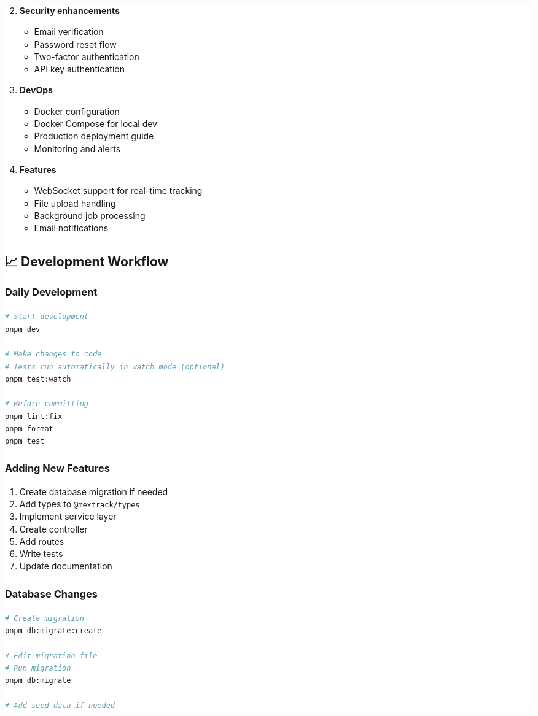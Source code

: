 2. **Security enhancements**
   - Email verification
   - Password reset flow
   - Two-factor authentication
   - API key authentication

3. **DevOps**
   - Docker configuration
   - Docker Compose for local dev
   - Production deployment guide
   - Monitoring and alerts

4. **Features**
   - WebSocket support for real-time tracking
   - File upload handling
   - Background job processing
   - Email notifications

## 📈 Development Workflow

### Daily Development
```bash
# Start development
pnpm dev

# Make changes to code
# Tests run automatically in watch mode (optional)
pnpm test:watch

# Before committing
pnpm lint:fix
pnpm format
pnpm test
```

### Adding New Features
1. Create database migration if needed
2. Add types to `@mextrack/types`
3. Implement service layer
4. Create controller
5. Add routes
6. Write tests
7. Update documentation

### Database Changes
```bash
# Create migration
pnpm db:migrate:create

# Edit migration file
# Run migration
pnpm db:migrate

# Add seed data if needed
```
